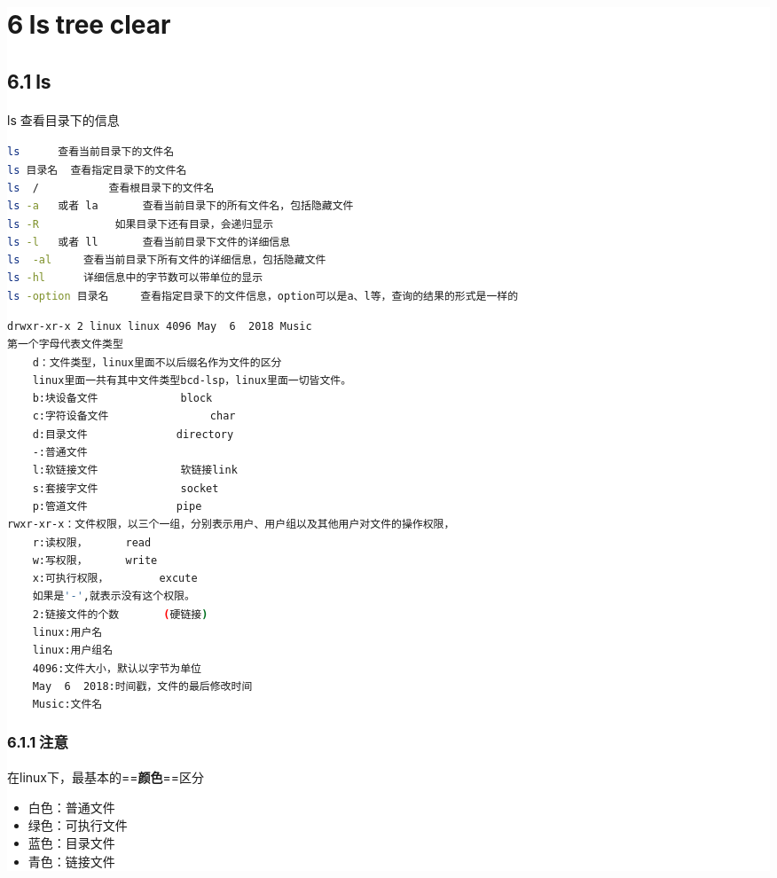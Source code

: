 # 6 ls	tree	clear

## 6.1 ls

ls 查看目录下的信息

```bash
ls 		查看当前目录下的文件名
ls 目录名	查看指定目录下的文件名
ls	/			查看根目录下的文件名
ls -a	或者 la		查看当前目录下的所有文件名，包括隐藏文件
ls -R			 如果目录下还有目录，会递归显示
ls -l	或者 ll		查看当前目录下文件的详细信息
ls	-al		查看当前目录下所有文件的详细信息，包括隐藏文件
ls -hl		详细信息中的字节数可以带单位的显示
ls -option 目录名     查看指定目录下的文件信息，option可以是a、l等，查询的结果的形式是一样的
```

```bash
drwxr-xr-x 2 linux linux 4096 May  6  2018 Music
第一个字母代表文件类型
	d：文件类型，linux里面不以后缀名作为文件的区分
	linux里面一共有其中文件类型bcd-lsp，linux里面一切皆文件。
	b:块设备文件				block
	c:字符设备文件				char
	d:目录文件				directory
	-:普通文件
	l:软链接文件				软链接link
	s:套接字文件				socket
	p:管道文件				pipe
rwxr-xr-x：文件权限，以三个一组，分别表示用户、用户组以及其他用户对文件的操作权限，
	r:读权限，		read
	w:写权限，		write
	x:可执行权限，		excute
	如果是'-',就表示没有这个权限。
	2:链接文件的个数		(硬链接)
	linux:用户名
	linux:用户组名
	4096:文件大小，默认以字节为单位
	May  6  2018:时间戳，文件的最后修改时间
	Music:文件名
```

### 6.1.1 注意

在linux下，最基本的==**颜色**==区分

- 白色：普通文件
- 绿色：可执行文件
- 蓝色：目录文件
- 青色：链接文件
